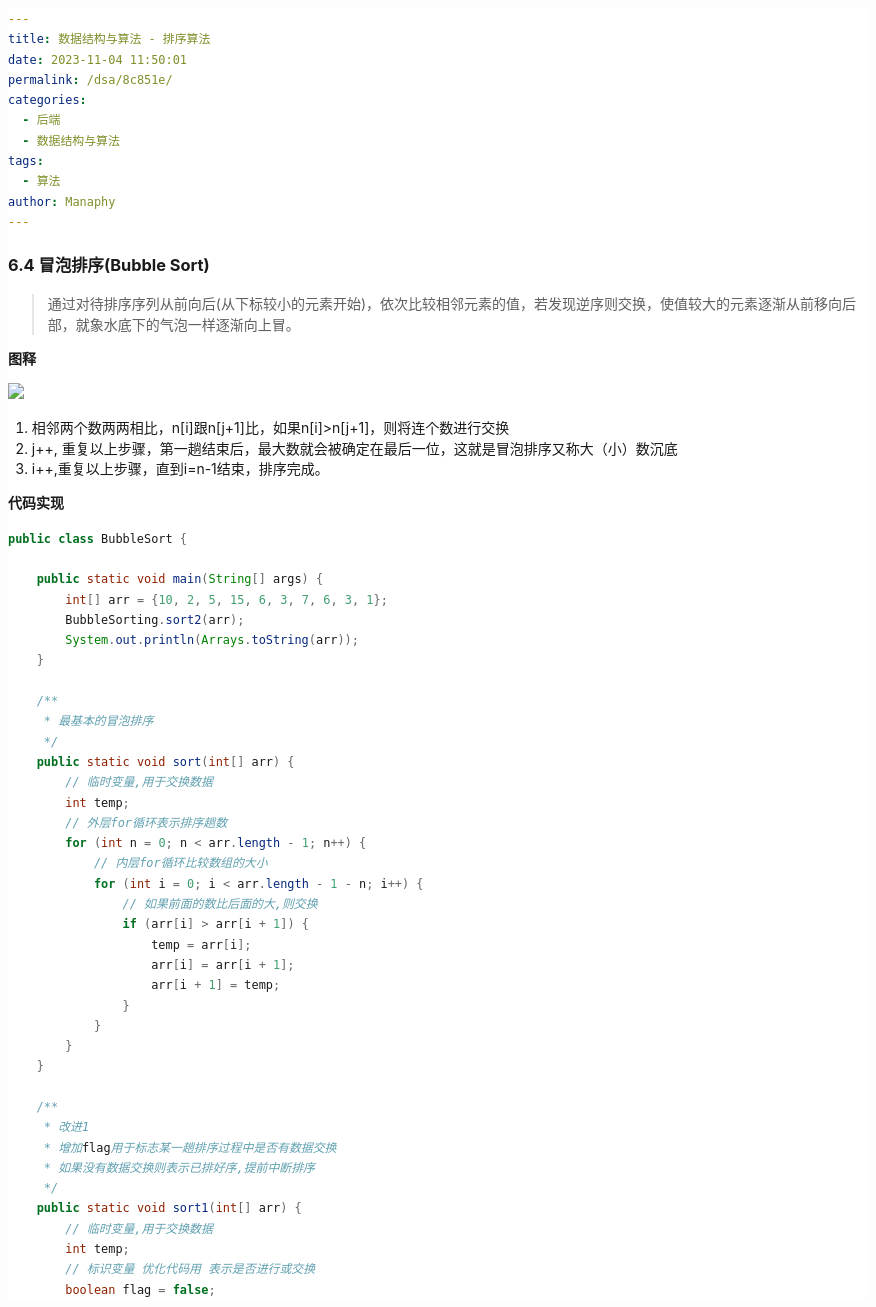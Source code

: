 ```yaml
---
title: 数据结构与算法 - 排序算法
date: 2023-11-04 11:50:01
permalink: /dsa/8c851e/
categories:
  - 后端
  - 数据结构与算法
tags:
  - 算法
author: Manaphy
---
```

### 6.4 冒泡排序(Bubble Sort)
> 通过对待排序序列从前向后(从下标较小的元素开始)，依次比较相邻元素的值，若发现逆序则交换，使值较大的元素逐渐从前移向后部，就象水底下的气泡一样逐渐向上冒。


**图释**

![](https://manaphy.oss-cn-hangzhou.aliyuncs.com/blogImg/1258817-20190325093445247-432584102.gif#align=left&display=inline&height=193&originHeight=257&originWidth=826&status=done&style=stroke&width=620)<br />

1. 相邻两个数两两相比，n[i]跟n[j+1]比，如果n[i]>n[j+1]，则将连个数进行交换
2. j++, 重复以上步骤，第一趟结束后，最大数就会被确定在最后一位，这就是冒泡排序又称大（小）数沉底
3. i++,重复以上步骤，直到i=n-1结束，排序完成。

**代码实现**<br />
```java
public class BubbleSort {

    public static void main(String[] args) {
        int[] arr = {10, 2, 5, 15, 6, 3, 7, 6, 3, 1};
        BubbleSorting.sort2(arr);
        System.out.println(Arrays.toString(arr));
    }

    /**
     * 最基本的冒泡排序
     */
    public static void sort(int[] arr) {
        // 临时变量,用于交换数据
        int temp;
        // 外层for循环表示排序趟数
        for (int n = 0; n < arr.length - 1; n++) {
            // 内层for循环比较数组的大小
            for (int i = 0; i < arr.length - 1 - n; i++) {
                // 如果前面的数比后面的大,则交换
                if (arr[i] > arr[i + 1]) {
                    temp = arr[i];
                    arr[i] = arr[i + 1];
                    arr[i + 1] = temp;
                }
            }
        }
    }

    /**
     * 改进1
     * 增加flag用于标志某一趟排序过程中是否有数据交换
     * 如果没有数据交换则表示已排好序,提前中断排序
     */
    public static void sort1(int[] arr) {
        // 临时变量,用于交换数据
        int temp;
        // 标识变量 优化代码用 表示是否进行或交换
        boolean flag = false;
```